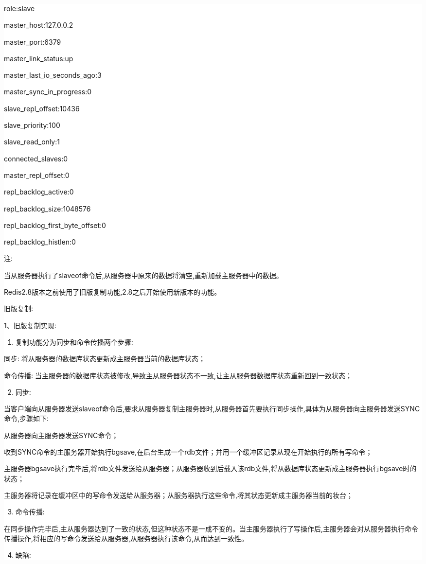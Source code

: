 role:slave
  
master_host:127.0.0.2
  
master_port:6379
  
master_link_status:up
  
master_last_io_seconds_ago:3
  
master_sync_in_progress:0
  
slave_repl_offset:10436
  
slave_priority:100
  
slave_read_only:1
  
connected_slaves:0
  
master_repl_offset:0
  
repl_backlog_active:0
  
repl_backlog_size:1048576
  
repl_backlog_first_byte_offset:0
  
repl_backlog_histlen:0


注: 

当从服务器执行了slaveof命令后,从服务器中原来的数据将清空,重新加载主服务器中的数据。
  
Redis2.8版本之前使用了旧版复制功能,2.8之后开始使用新版本的功能。

旧版复制: 
  
1、旧版复制实现: 
  
1) 复制功能分为同步和命令传播两个步骤: 

同步: 将从服务器的数据库状态更新成主服务器当前的数据库状态；
  
命令传播: 当主服务器的数据库状态被修改,导致主从服务器状态不一致,让主从服务器数据库状态重新回到一致状态；
  
2) 同步: 
  
当客户端向从服务器发送slaveof命令后,要求从服务器复制主服务器时,从服务器首先要执行同步操作,具体为从服务器向主服务器发送SYNC命令,步骤如下: 

从服务器向主服务器发送SYNC命令；
  
收到SYNC命令的主服务器开始执行bgsave,在后台生成一个rdb文件；并用一个缓冲区记录从现在开始执行的所有写命令；
  
主服务器bgsave执行完毕后,将rdb文件发送给从服务器；从服务器收到后载入该rdb文件,将从数据库状态更新成主服务器执行bgsave时的状态；
  
主服务器将记录在缓冲区中的写命令发送给从服务器；从服务器执行这些命令,将其状态更新成主服务器当前的妆台；
  
3) 命令传播: 
  
在同步操作完毕后,主从服务器达到了一致的状态,但这种状态不是一成不变的。当主服务器执行了写操作后,主服务器会对从服务器执行命令传播操作,将相应的写命令发送给从服务器,从服务器执行该命令,从而达到一致性。

4) 缺陷: 
  